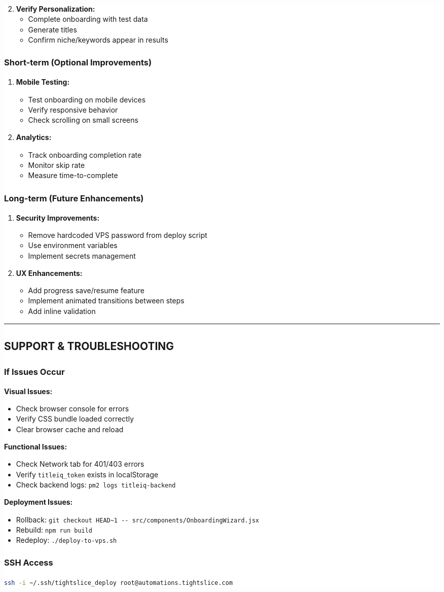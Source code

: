 2. **Verify Personalization:**
   - Complete onboarding with test data
   - Generate titles
   - Confirm niche/keywords appear in results

### Short-term (Optional Improvements)
1. **Mobile Testing:**
   - Test onboarding on mobile devices
   - Verify responsive behavior
   - Check scrolling on small screens

2. **Analytics:**
   - Track onboarding completion rate
   - Monitor skip rate
   - Measure time-to-complete

### Long-term (Future Enhancements)
1. **Security Improvements:**
   - Remove hardcoded VPS password from deploy script
   - Use environment variables
   - Implement secrets management

2. **UX Enhancements:**
   - Add progress save/resume feature
   - Implement animated transitions between steps
   - Add inline validation

---

## SUPPORT & TROUBLESHOOTING

### If Issues Occur

**Visual Issues:**
- Check browser console for errors
- Verify CSS bundle loaded correctly
- Clear browser cache and reload

**Functional Issues:**
- Check Network tab for 401/403 errors
- Verify `titleiq_token` exists in localStorage
- Check backend logs: `pm2 logs titleiq-backend`

**Deployment Issues:**
- Rollback: `git checkout HEAD~1 -- src/components/OnboardingWizard.jsx`
- Rebuild: `npm run build`
- Redeploy: `./deploy-to-vps.sh`

### SSH Access
```bash
ssh -i ~/.ssh/tightslice_deploy root@automations.tightslice.com
```
